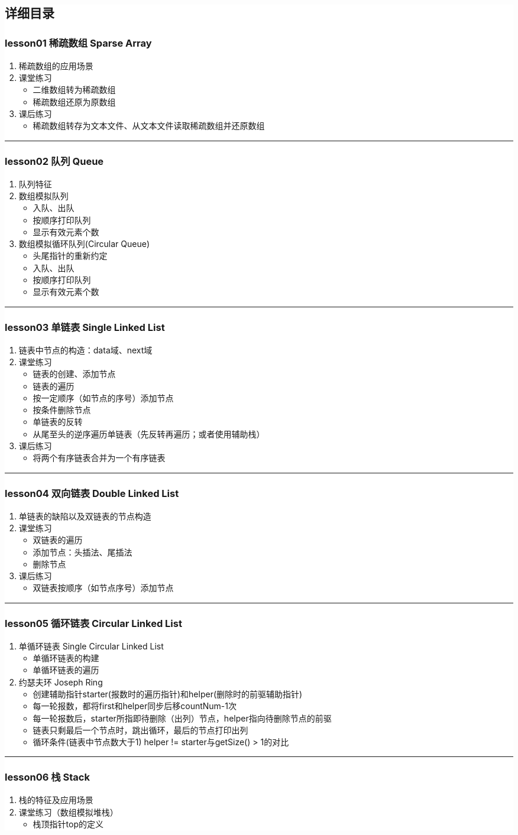 ## 详细目录

### lesson01 稀疏数组 Sparse Array
  1. 稀疏数组的应用场景
  2. 课堂练习
     - 二维数组转为稀疏数组
     - 稀疏数组还原为原数组
  3. 课后练习
     - 稀疏数组转存为文本文件、从文本文件读取稀疏数组并还原数组
***
### lesson02 队列 Queue
  1. 队列特征
  2. 数组模拟队列
     - 入队、出队
     - 按顺序打印队列
     - 显示有效元素个数
  3. 数组模拟循环队列(Circular Queue)
     - 头尾指针的重新约定
     - 入队、出队
     - 按顺序打印队列
     - 显示有效元素个数
***
### lesson03 单链表 Single Linked List
  1. 链表中节点的构造：data域、next域
  2. 课堂练习
     - 链表的创建、添加节点
     - 链表的遍历
     - 按一定顺序（如节点的序号）添加节点
     - 按条件删除节点
     - 单链表的反转
     - 从尾至头的逆序遍历单链表（先反转再遍历；或者使用辅助栈）
  3. 课后练习
     - 将两个有序链表合并为一个有序链表
***
### lesson04 双向链表 Double Linked List
  1. 单链表的缺陷以及双链表的节点构造
  2. 课堂练习
     - 双链表的遍历
     - 添加节点：头插法、尾插法
     - 删除节点
  3. 课后练习
     - 双链表按顺序（如节点序号）添加节点
***
### lesson05 循环链表 Circular Linked List
  1. 单循环链表 Single Circular Linked List
     - 单循环链表的构建
     - 单循环链表的遍历
  2. 约瑟夫环 Joseph Ring
     - 创建辅助指针starter(报数时的遍历指针)和helper(删除时的前驱辅助指针)
     - 每一轮报数，都将first和helper同步后移countNum-1次
     - 每一轮报数后，starter所指即待删除（出列）节点，helper指向待删除节点的前驱
     - 链表只剩最后一个节点时，跳出循环，最后的节点打印出列
     - 循环条件(链表中节点数大于1) helper != starter与getSize() > 1的对比
***
### lesson06 栈 Stack
  1. 栈的特征及应用场景
  2. 课堂练习（数组模拟堆栈）
     - 栈顶指针top的定义